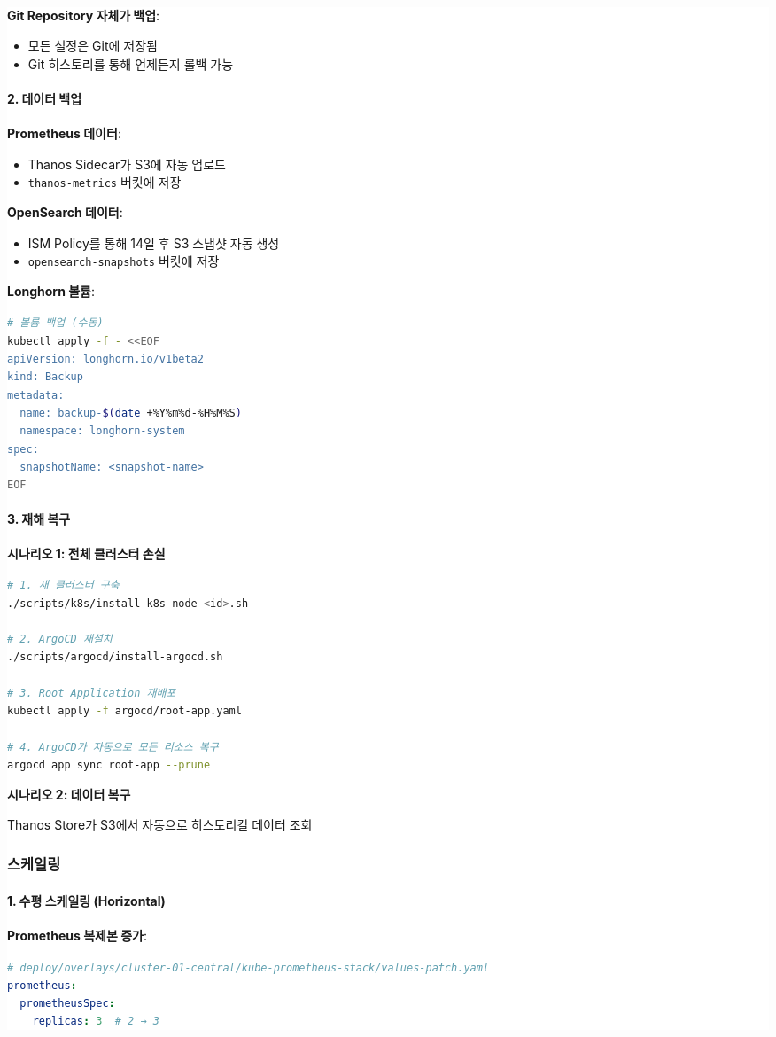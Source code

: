 **Git Repository 자체가 백업**:
- 모든 설정은 Git에 저장됨
- Git 히스토리를 통해 언제든지 롤백 가능

#### 2. 데이터 백업

**Prometheus 데이터**:
- Thanos Sidecar가 S3에 자동 업로드
- `thanos-metrics` 버킷에 저장

**OpenSearch 데이터**:
- ISM Policy를 통해 14일 후 S3 스냅샷 자동 생성
- `opensearch-snapshots` 버킷에 저장

**Longhorn 볼륨**:
```bash
# 볼륨 백업 (수동)
kubectl apply -f - <<EOF
apiVersion: longhorn.io/v1beta2
kind: Backup
metadata:
  name: backup-$(date +%Y%m%d-%H%M%S)
  namespace: longhorn-system
spec:
  snapshotName: <snapshot-name>
EOF
```

#### 3. 재해 복구

**시나리오 1: 전체 클러스터 손실**

```bash
# 1. 새 클러스터 구축
./scripts/k8s/install-k8s-node-<id>.sh

# 2. ArgoCD 재설치
./scripts/argocd/install-argocd.sh

# 3. Root Application 재배포
kubectl apply -f argocd/root-app.yaml

# 4. ArgoCD가 자동으로 모든 리소스 복구
argocd app sync root-app --prune
```

**시나리오 2: 데이터 복구**

Thanos Store가 S3에서 자동으로 히스토리컬 데이터 조회

### 스케일링

#### 1. 수평 스케일링 (Horizontal)

**Prometheus 복제본 증가**:
```yaml
# deploy/overlays/cluster-01-central/kube-prometheus-stack/values-patch.yaml
prometheus:
  prometheusSpec:
    replicas: 3  # 2 → 3
```
